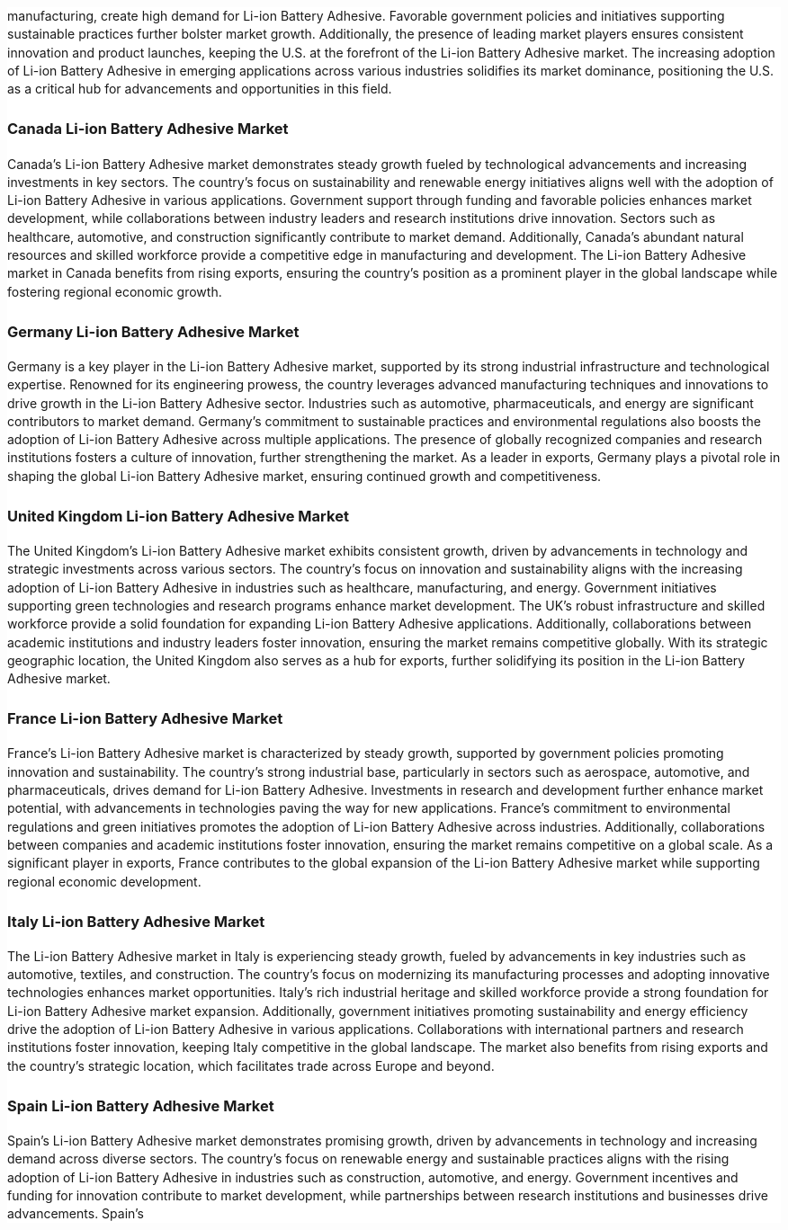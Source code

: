 manufacturing, create high demand for Li-ion Battery Adhesive. Favorable government policies and initiatives supporting sustainable practices further bolster market growth. Additionally, the presence of leading market players ensures consistent innovation and product launches, keeping the U.S. at the forefront of the Li-ion Battery Adhesive market. The increasing adoption of Li-ion Battery Adhesive in emerging applications across various industries solidifies its market dominance, positioning the U.S. as a critical hub for advancements and opportunities in this field.</p><h3>Canada Li-ion Battery Adhesive Market</h3><p>Canada&rsquo;s Li-ion Battery Adhesive market demonstrates steady growth fueled by technological advancements and increasing investments in key sectors. The country&rsquo;s focus on sustainability and renewable energy initiatives aligns well with the adoption of Li-ion Battery Adhesive in various applications. Government support through funding and favorable policies enhances market development, while collaborations between industry leaders and research institutions drive innovation. Sectors such as healthcare, automotive, and construction significantly contribute to market demand. Additionally, Canada&rsquo;s abundant natural resources and skilled workforce provide a competitive edge in manufacturing and development. The Li-ion Battery Adhesive market in Canada benefits from rising exports, ensuring the country&rsquo;s position as a prominent player in the global landscape while fostering regional economic growth.</p><h3>Germany Li-ion Battery Adhesive Market</h3><p>Germany is a key player in the Li-ion Battery Adhesive market, supported by its strong industrial infrastructure and technological expertise. Renowned for its engineering prowess, the country leverages advanced manufacturing techniques and innovations to drive growth in the Li-ion Battery Adhesive sector. Industries such as automotive, pharmaceuticals, and energy are significant contributors to market demand. Germany&rsquo;s commitment to sustainable practices and environmental regulations also boosts the adoption of Li-ion Battery Adhesive across multiple applications. The presence of globally recognized companies and research institutions fosters a culture of innovation, further strengthening the market. As a leader in exports, Germany plays a pivotal role in shaping the global Li-ion Battery Adhesive market, ensuring continued growth and competitiveness.</p><h3>United Kingdom Li-ion Battery Adhesive Market</h3><p>The United Kingdom&rsquo;s Li-ion Battery Adhesive market exhibits consistent growth, driven by advancements in technology and strategic investments across various sectors. The country&rsquo;s focus on innovation and sustainability aligns with the increasing adoption of Li-ion Battery Adhesive in industries such as healthcare, manufacturing, and energy. Government initiatives supporting green technologies and research programs enhance market development. The UK&rsquo;s robust infrastructure and skilled workforce provide a solid foundation for expanding Li-ion Battery Adhesive applications. Additionally, collaborations between academic institutions and industry leaders foster innovation, ensuring the market remains competitive globally. With its strategic geographic location, the United Kingdom also serves as a hub for exports, further solidifying its position in the Li-ion Battery Adhesive market.</p><h3>France Li-ion Battery Adhesive Market</h3><p>France&rsquo;s Li-ion Battery Adhesive market is characterized by steady growth, supported by government policies promoting innovation and sustainability. The country&rsquo;s strong industrial base, particularly in sectors such as aerospace, automotive, and pharmaceuticals, drives demand for Li-ion Battery Adhesive. Investments in research and development further enhance market potential, with advancements in technologies paving the way for new applications. France&rsquo;s commitment to environmental regulations and green initiatives promotes the adoption of Li-ion Battery Adhesive across industries. Additionally, collaborations between companies and academic institutions foster innovation, ensuring the market remains competitive on a global scale. As a significant player in exports, France contributes to the global expansion of the Li-ion Battery Adhesive market while supporting regional economic development.</p><h3>Italy Li-ion Battery Adhesive Market</h3><p>The Li-ion Battery Adhesive market in Italy is experiencing steady growth, fueled by advancements in key industries such as automotive, textiles, and construction. The country&rsquo;s focus on modernizing its manufacturing processes and adopting innovative technologies enhances market opportunities. Italy&rsquo;s rich industrial heritage and skilled workforce provide a strong foundation for Li-ion Battery Adhesive market expansion. Additionally, government initiatives promoting sustainability and energy efficiency drive the adoption of Li-ion Battery Adhesive in various applications. Collaborations with international partners and research institutions foster innovation, keeping Italy competitive in the global landscape. The market also benefits from rising exports and the country&rsquo;s strategic location, which facilitates trade across Europe and beyond.</p><h3>Spain Li-ion Battery Adhesive Market</h3><p>Spain&rsquo;s Li-ion Battery Adhesive market demonstrates promising growth, driven by advancements in technology and increasing demand across diverse sectors. The country&rsquo;s focus on renewable energy and sustainable practices aligns with the rising adoption of Li-ion Battery Adhesive in industries such as construction, automotive, and energy. Government incentives and funding for innovation contribute to market development, while partnerships between research institutions and businesses drive advancements. Spain&rsquo;s